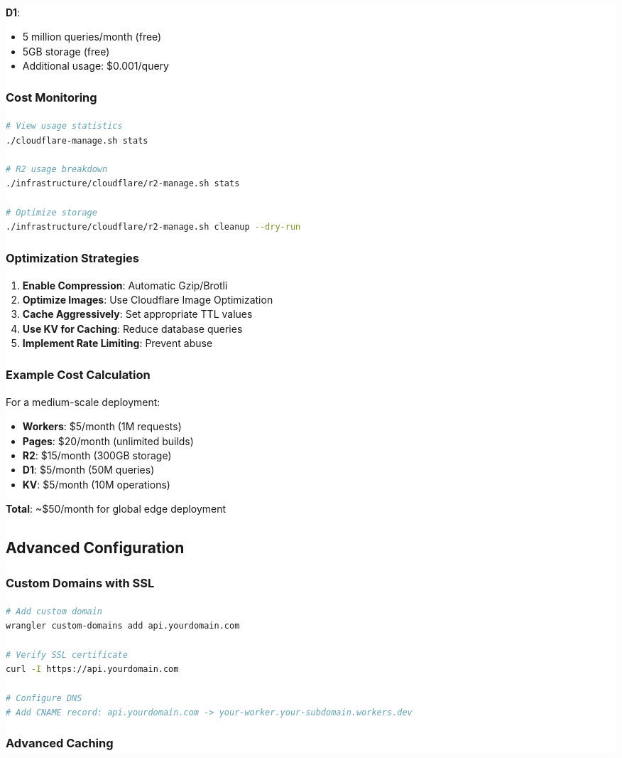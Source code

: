 **D1**:
- 5 million queries/month (free)
- 5GB storage (free)
- Additional usage: $0.001/query

### Cost Monitoring

```bash
# View usage statistics
./cloudflare-manage.sh stats

# R2 usage breakdown
./infrastructure/cloudflare/r2-manage.sh stats

# Optimize storage
./infrastructure/cloudflare/r2-manage.sh cleanup --dry-run
```

### Optimization Strategies

1. **Enable Compression**: Automatic Gzip/Brotli
2. **Optimize Images**: Use Cloudflare Image Optimization
3. **Cache Aggressively**: Set appropriate TTL values
4. **Use KV for Caching**: Reduce database queries
5. **Implement Rate Limiting**: Prevent abuse

### Example Cost Calculation

For a medium-scale deployment:
- **Workers**: $5/month (1M requests)
- **Pages**: $20/month (unlimited builds)
- **R2**: $15/month (300GB storage)
- **D1**: $5/month (50M queries)
- **KV**: $5/month (10M operations)

**Total**: ~$50/month for global edge deployment

## Advanced Configuration

### Custom Domains with SSL

```bash
# Add custom domain
wrangler custom-domains add api.yourdomain.com

# Verify SSL certificate
curl -I https://api.yourdomain.com

# Configure DNS
# Add CNAME record: api.yourdomain.com -> your-worker.your-subdomain.workers.dev
```

### Advanced Caching
